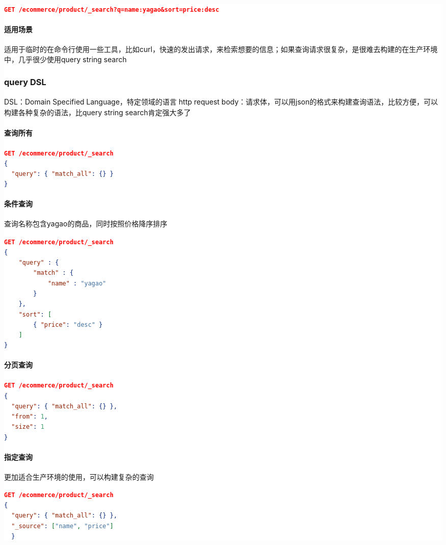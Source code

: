 ````json
GET /ecommerce/product/_search?q=name:yagao&sort=price:desc
````

#### 适用场景

适用于临时的在命令行使用一些工具，比如curl，快速的发出请求，来检索想要的信息；如果查询请求很复杂，是很难去构建的在生产环境中，几乎很少使用query string search

### query DSL

DSL：Domain Specified Language，特定领域的语言
http request body：请求体，可以用json的格式来构建查询语法，比较方便，可以构建各种复杂的语法，比query string search肯定强大多了

#### 查询所有

```json
GET /ecommerce/product/_search
{
  "query": { "match_all": {} }
}
```

#### 条件查询

查询名称包含yagao的商品，同时按照价格降序排序

````json
GET /ecommerce/product/_search
{
    "query" : {
        "match" : {
            "name" : "yagao"
        }
    },
    "sort": [
        { "price": "desc" }
    ]
}
````

#### 分页查询

```json
GET /ecommerce/product/_search
{
  "query": { "match_all": {} },
  "from": 1,
  "size": 1
}
```

#### 指定查询

更加适合生产环境的使用，可以构建复杂的查询

```json
GET /ecommerce/product/_search
{
  "query": { "match_all": {} },
  "_source": ["name", "price"]
  }
```
